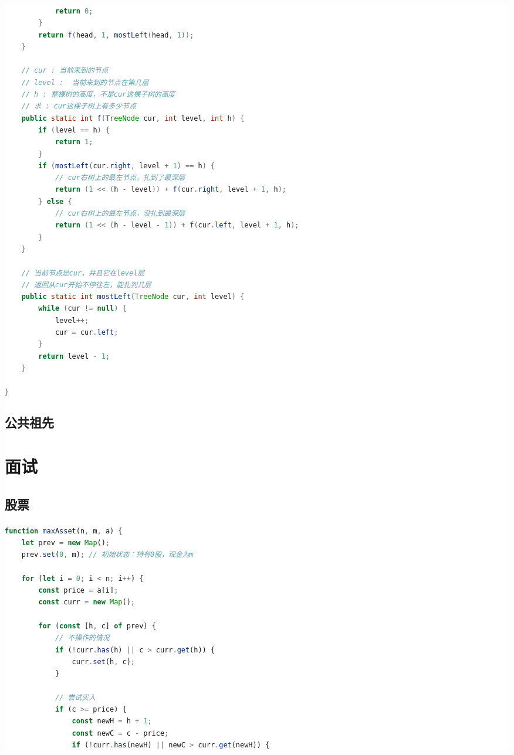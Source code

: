```java
			return 0;
		}
		return f(head, 1, mostLeft(head, 1));
	}

	// cur : 当前来到的节点
	// level :  当前来到的节点在第几层
	// h : 整棵树的高度，不是cur这棵子树的高度
	// 求 : cur这棵子树上有多少节点
	public static int f(TreeNode cur, int level, int h) {
		if (level == h) {
			return 1;
		}
		if (mostLeft(cur.right, level + 1) == h) {
			// cur右树上的最左节点，扎到了最深层
			return (1 << (h - level)) + f(cur.right, level + 1, h);
		} else {
			// cur右树上的最左节点，没扎到最深层
			return (1 << (h - level - 1)) + f(cur.left, level + 1, h);
		}
	}

	// 当前节点是cur，并且它在level层
	// 返回从cur开始不停往左，能扎到几层
	public static int mostLeft(TreeNode cur, int level) {
		while (cur != null) {
			level++;
			cur = cur.left;
		}
		return level - 1;
	}

}
```

## 公共祖先

# 面试

## 股票

```js
function maxAsset(n, m, a) {
    let prev = new Map();
    prev.set(0, m); // 初始状态：持有0股，现金为m

    for (let i = 0; i < n; i++) {
        const price = a[i];
        const curr = new Map();

        for (const [h, c] of prev) {
            // 不操作的情况
            if (!curr.has(h) || c > curr.get(h)) {
                curr.set(h, c);
            }

            // 尝试买入
            if (c >= price) {
                const newH = h + 1;
                const newC = c - price;
                if (!curr.has(newH) || newC > curr.get(newH)) {
```